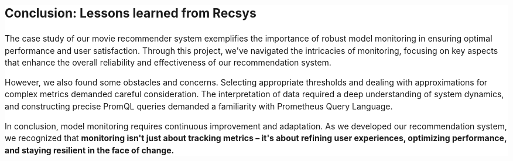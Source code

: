 ## Conclusion: Lessons learned from Recsys

The case study of our movie recommender system exemplifies the importance of robust model monitoring in ensuring optimal performance and user satisfaction. Through this project, we've navigated the intricacies of monitoring, focusing on key aspects that enhance the overall reliability and effectiveness of our recommendation system.

However, we also found some obstacles and concerns. Selecting appropriate thresholds and dealing with approximations for complex metrics demanded careful consideration. The interpretation of data required a deep understanding of system dynamics, and constructing precise PromQL queries demanded a familiarity with Prometheus Query Language.

In conclusion, model monitoring requires continuous improvement and adaptation. As we developed our recommendation system, we recognized that **monitoring isn't just about tracking metrics – it's about refining user experiences, optimizing performance, and staying resilient in the face of change.**
